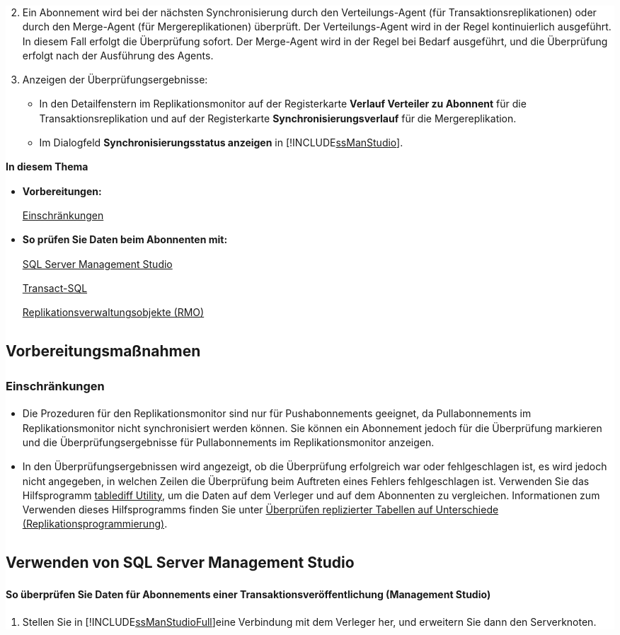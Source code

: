 2.  Ein Abonnement wird bei der nächsten Synchronisierung durch den Verteilungs-Agent (für Transaktionsreplikationen) oder durch den Merge-Agent (für Mergereplikationen) überprüft. Der Verteilungs-Agent wird in der Regel kontinuierlich ausgeführt. In diesem Fall erfolgt die Überprüfung sofort. Der Merge-Agent wird in der Regel bei Bedarf ausgeführt, und die Überprüfung erfolgt nach der Ausführung des Agents.  
  
3.  Anzeigen der Überprüfungsergebnisse:  
  
    -   In den Detailfenstern im Replikationsmonitor auf der Registerkarte **Verlauf Verteiler zu Abonnent** für die Transaktionsreplikation und auf der Registerkarte **Synchronisierungsverlauf** für die Mergereplikation.  
  
    -   Im Dialogfeld **Synchronisierungsstatus anzeigen** in [!INCLUDE[ssManStudio](../../includes/ssmanstudio-md.md)].  
  
 **In diesem Thema**  
  
-   **Vorbereitungen:**  
  
     [Einschränkungen](#Restrictions)  
  
-   **So prüfen Sie Daten beim Abonnenten mit:**  
  
     [SQL Server Management Studio](#SSMSProcedure)  
  
     [Transact-SQL](#TsqlProcedure)  
  
     [Replikationsverwaltungsobjekte (RMO)](#RMOProcedure)  
  
##  <a name="BeforeYouBegin"></a> Vorbereitungsmaßnahmen  
  
###  <a name="Restrictions"></a> Einschränkungen  
  
-   Die Prozeduren für den Replikationsmonitor sind nur für Pushabonnements geeignet, da Pullabonnements im Replikationsmonitor nicht synchronisiert werden können. Sie können ein Abonnement jedoch für die Überprüfung markieren und die Überprüfungsergebnisse für Pullabonnements im Replikationsmonitor anzeigen.  
  
-   In den Überprüfungsergebnissen wird angezeigt, ob die Überprüfung erfolgreich war oder fehlgeschlagen ist, es wird jedoch nicht angegeben, in welchen Zeilen die Überprüfung beim Auftreten eines Fehlers fehlgeschlagen ist. Verwenden Sie das Hilfsprogramm [tablediff Utility](../../tools/tablediff-utility.md), um die Daten auf dem Verleger und auf dem Abonnenten zu vergleichen. Informationen zum Verwenden dieses Hilfsprogramms finden Sie unter [Überprüfen replizierter Tabellen auf Unterschiede &#40;Replikationsprogrammierung&#41;](../../relational-databases/replication/administration/compare-replicated-tables-for-differences-replication-programming.md).  
  
##  <a name="SSMSProcedure"></a> Verwenden von SQL Server Management Studio  
  
#### <a name="to-validate-data-for-subscriptions-to-a-transactional-publication-management-studio"></a>So überprüfen Sie Daten für Abonnements einer Transaktionsveröffentlichung (Management Studio)  
  
1.  Stellen Sie in [!INCLUDE[ssManStudioFull](../../includes/ssmanstudiofull-md.md)]eine Verbindung mit dem Verleger her, und erweitern Sie dann den Serverknoten.  
  